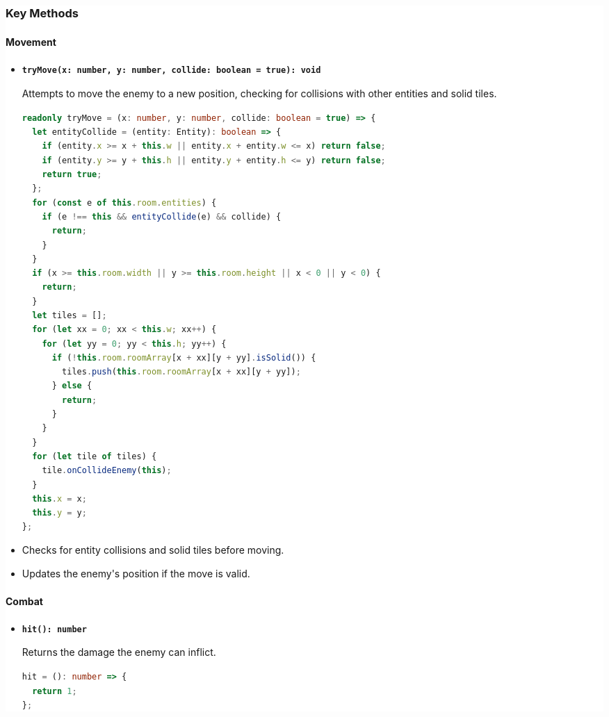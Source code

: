 ### Key Methods

#### Movement

- **`tryMove(x: number, y: number, collide: boolean = true): void`**

  Attempts to move the enemy to a new position, checking for collisions with other entities and solid tiles.

  ```typescript:src/entity/enemy/enemy.ts
  readonly tryMove = (x: number, y: number, collide: boolean = true) => {
    let entityCollide = (entity: Entity): boolean => {
      if (entity.x >= x + this.w || entity.x + entity.w <= x) return false;
      if (entity.y >= y + this.h || entity.y + entity.h <= y) return false;
      return true;
    };
    for (const e of this.room.entities) {
      if (e !== this && entityCollide(e) && collide) {
        return;
      }
    }
    if (x >= this.room.width || y >= this.room.height || x < 0 || y < 0) {
      return;
    }
    let tiles = [];
    for (let xx = 0; xx < this.w; xx++) {
      for (let yy = 0; yy < this.h; yy++) {
        if (!this.room.roomArray[x + xx][y + yy].isSolid()) {
          tiles.push(this.room.roomArray[x + xx][y + yy]);
        } else {
          return;
        }
      }
    }
    for (let tile of tiles) {
      tile.onCollideEnemy(this);
    }
    this.x = x;
    this.y = y;
  };
  ```

- Checks for entity collisions and solid tiles before moving.
- Updates the enemy's position if the move is valid.

#### Combat

- **`hit(): number`**

  Returns the damage the enemy can inflict.

  ```typescript:src/entity/enemy/enemy.ts
  hit = (): number => {
    return 1;
  };
  ```
